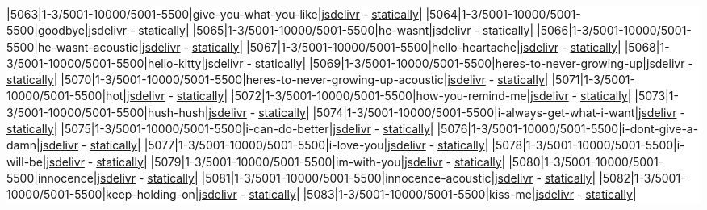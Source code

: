 |5063|1-3/5001-10000/5001-5500|give-you-what-you-like|[jsdelivr](https://cdn.jsdelivr.net/gh/dbchord/png-old-c-600x600_1-3/5001-10000/5001-5500/give-you-what-you-like.png) - [statically](https://cdn.statically.io/gh/dbchord/png-old-c-600x600_1-3/img/5001-10000/5001-5500/give-you-what-you-like.png)|
|5064|1-3/5001-10000/5001-5500|goodbye|[jsdelivr](https://cdn.jsdelivr.net/gh/dbchord/png-old-c-600x600_1-3/5001-10000/5001-5500/goodbye.png) - [statically](https://cdn.statically.io/gh/dbchord/png-old-c-600x600_1-3/img/5001-10000/5001-5500/goodbye.png)|
|5065|1-3/5001-10000/5001-5500|he-wasnt|[jsdelivr](https://cdn.jsdelivr.net/gh/dbchord/png-old-c-600x600_1-3/5001-10000/5001-5500/he-wasnt.png) - [statically](https://cdn.statically.io/gh/dbchord/png-old-c-600x600_1-3/img/5001-10000/5001-5500/he-wasnt.png)|
|5066|1-3/5001-10000/5001-5500|he-wasnt-acoustic|[jsdelivr](https://cdn.jsdelivr.net/gh/dbchord/png-old-c-600x600_1-3/5001-10000/5001-5500/he-wasnt-acoustic.png) - [statically](https://cdn.statically.io/gh/dbchord/png-old-c-600x600_1-3/img/5001-10000/5001-5500/he-wasnt-acoustic.png)|
|5067|1-3/5001-10000/5001-5500|hello-heartache|[jsdelivr](https://cdn.jsdelivr.net/gh/dbchord/png-old-c-600x600_1-3/5001-10000/5001-5500/hello-heartache.png) - [statically](https://cdn.statically.io/gh/dbchord/png-old-c-600x600_1-3/img/5001-10000/5001-5500/hello-heartache.png)|
|5068|1-3/5001-10000/5001-5500|hello-kitty|[jsdelivr](https://cdn.jsdelivr.net/gh/dbchord/png-old-c-600x600_1-3/5001-10000/5001-5500/hello-kitty.png) - [statically](https://cdn.statically.io/gh/dbchord/png-old-c-600x600_1-3/img/5001-10000/5001-5500/hello-kitty.png)|
|5069|1-3/5001-10000/5001-5500|heres-to-never-growing-up|[jsdelivr](https://cdn.jsdelivr.net/gh/dbchord/png-old-c-600x600_1-3/5001-10000/5001-5500/heres-to-never-growing-up.png) - [statically](https://cdn.statically.io/gh/dbchord/png-old-c-600x600_1-3/img/5001-10000/5001-5500/heres-to-never-growing-up.png)|
|5070|1-3/5001-10000/5001-5500|heres-to-never-growing-up-acoustic|[jsdelivr](https://cdn.jsdelivr.net/gh/dbchord/png-old-c-600x600_1-3/5001-10000/5001-5500/heres-to-never-growing-up-acoustic.png) - [statically](https://cdn.statically.io/gh/dbchord/png-old-c-600x600_1-3/img/5001-10000/5001-5500/heres-to-never-growing-up-acoustic.png)|
|5071|1-3/5001-10000/5001-5500|hot|[jsdelivr](https://cdn.jsdelivr.net/gh/dbchord/png-old-c-600x600_1-3/5001-10000/5001-5500/hot.png) - [statically](https://cdn.statically.io/gh/dbchord/png-old-c-600x600_1-3/img/5001-10000/5001-5500/hot.png)|
|5072|1-3/5001-10000/5001-5500|how-you-remind-me|[jsdelivr](https://cdn.jsdelivr.net/gh/dbchord/png-old-c-600x600_1-3/5001-10000/5001-5500/how-you-remind-me.png) - [statically](https://cdn.statically.io/gh/dbchord/png-old-c-600x600_1-3/img/5001-10000/5001-5500/how-you-remind-me.png)|
|5073|1-3/5001-10000/5001-5500|hush-hush|[jsdelivr](https://cdn.jsdelivr.net/gh/dbchord/png-old-c-600x600_1-3/5001-10000/5001-5500/hush-hush.png) - [statically](https://cdn.statically.io/gh/dbchord/png-old-c-600x600_1-3/img/5001-10000/5001-5500/hush-hush.png)|
|5074|1-3/5001-10000/5001-5500|i-always-get-what-i-want|[jsdelivr](https://cdn.jsdelivr.net/gh/dbchord/png-old-c-600x600_1-3/5001-10000/5001-5500/i-always-get-what-i-want.png) - [statically](https://cdn.statically.io/gh/dbchord/png-old-c-600x600_1-3/img/5001-10000/5001-5500/i-always-get-what-i-want.png)|
|5075|1-3/5001-10000/5001-5500|i-can-do-better|[jsdelivr](https://cdn.jsdelivr.net/gh/dbchord/png-old-c-600x600_1-3/5001-10000/5001-5500/i-can-do-better.png) - [statically](https://cdn.statically.io/gh/dbchord/png-old-c-600x600_1-3/img/5001-10000/5001-5500/i-can-do-better.png)|
|5076|1-3/5001-10000/5001-5500|i-dont-give-a-damn|[jsdelivr](https://cdn.jsdelivr.net/gh/dbchord/png-old-c-600x600_1-3/5001-10000/5001-5500/i-dont-give-a-damn.png) - [statically](https://cdn.statically.io/gh/dbchord/png-old-c-600x600_1-3/img/5001-10000/5001-5500/i-dont-give-a-damn.png)|
|5077|1-3/5001-10000/5001-5500|i-love-you|[jsdelivr](https://cdn.jsdelivr.net/gh/dbchord/png-old-c-600x600_1-3/5001-10000/5001-5500/i-love-you.png) - [statically](https://cdn.statically.io/gh/dbchord/png-old-c-600x600_1-3/img/5001-10000/5001-5500/i-love-you.png)|
|5078|1-3/5001-10000/5001-5500|i-will-be|[jsdelivr](https://cdn.jsdelivr.net/gh/dbchord/png-old-c-600x600_1-3/5001-10000/5001-5500/i-will-be.png) - [statically](https://cdn.statically.io/gh/dbchord/png-old-c-600x600_1-3/img/5001-10000/5001-5500/i-will-be.png)|
|5079|1-3/5001-10000/5001-5500|im-with-you|[jsdelivr](https://cdn.jsdelivr.net/gh/dbchord/png-old-c-600x600_1-3/5001-10000/5001-5500/im-with-you.png) - [statically](https://cdn.statically.io/gh/dbchord/png-old-c-600x600_1-3/img/5001-10000/5001-5500/im-with-you.png)|
|5080|1-3/5001-10000/5001-5500|innocence|[jsdelivr](https://cdn.jsdelivr.net/gh/dbchord/png-old-c-600x600_1-3/5001-10000/5001-5500/innocence.png) - [statically](https://cdn.statically.io/gh/dbchord/png-old-c-600x600_1-3/img/5001-10000/5001-5500/innocence.png)|
|5081|1-3/5001-10000/5001-5500|innocence-acoustic|[jsdelivr](https://cdn.jsdelivr.net/gh/dbchord/png-old-c-600x600_1-3/5001-10000/5001-5500/innocence-acoustic.png) - [statically](https://cdn.statically.io/gh/dbchord/png-old-c-600x600_1-3/img/5001-10000/5001-5500/innocence-acoustic.png)|
|5082|1-3/5001-10000/5001-5500|keep-holding-on|[jsdelivr](https://cdn.jsdelivr.net/gh/dbchord/png-old-c-600x600_1-3/5001-10000/5001-5500/keep-holding-on.png) - [statically](https://cdn.statically.io/gh/dbchord/png-old-c-600x600_1-3/img/5001-10000/5001-5500/keep-holding-on.png)|
|5083|1-3/5001-10000/5001-5500|kiss-me|[jsdelivr](https://cdn.jsdelivr.net/gh/dbchord/png-old-c-600x600_1-3/5001-10000/5001-5500/kiss-me.png) - [statically](https://cdn.statically.io/gh/dbchord/png-old-c-600x600_1-3/img/5001-10000/5001-5500/kiss-me.png)|